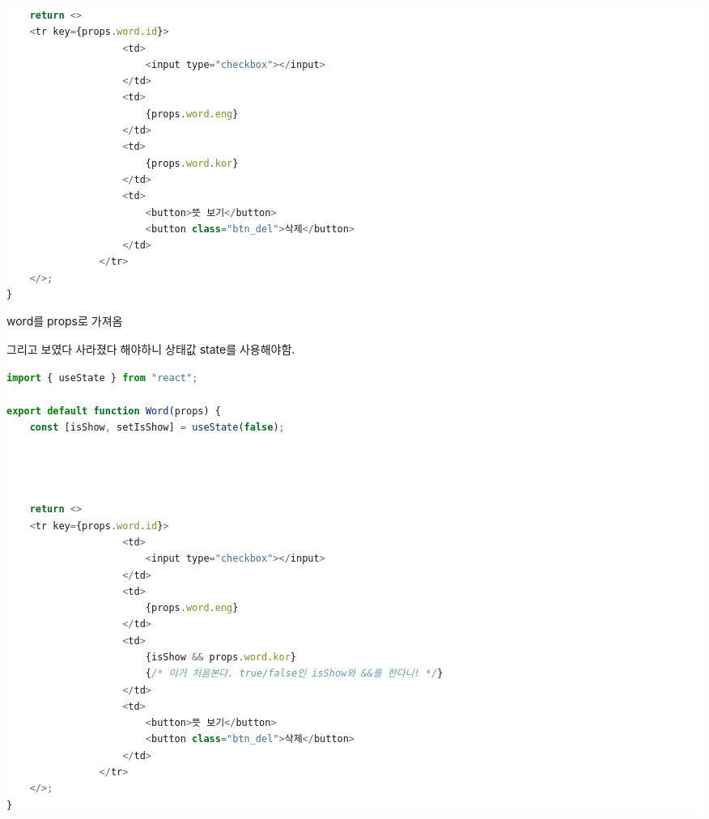```javascript
    return <>
    <tr key={props.word.id}>
                    <td>
                        <input type="checkbox"></input>
                    </td>
                    <td>
                        {props.word.eng}
                    </td>
                    <td>
                        {props.word.kor}
                    </td>
                    <td>
                        <button>뜻 보기</button>
                        <button class="btn_del">삭제</button>
                    </td>
                </tr>
    </>;
}

```

word를 props로 가져옴

그리고 보였다 사라졌다 해야하니 상태값 state를 사용해야함.


```javascript
import { useState } from "react";

export default function Word(props) {
    const [isShow, setIsShow] = useState(false);




    return <>
    <tr key={props.word.id}>
                    <td>
                        <input type="checkbox"></input>
                    </td>
                    <td>
                        {props.word.eng}
                    </td>
                    <td>
                        {isShow && props.word.kor}
                        {/* 이거 처음본다. true/false인 isShow와 &&를 한다니! */}
                    </td>
                    <td>
                        <button>뜻 보기</button>
                        <button class="btn_del">삭제</button>
                    </td>
                </tr>
    </>;
}
```
